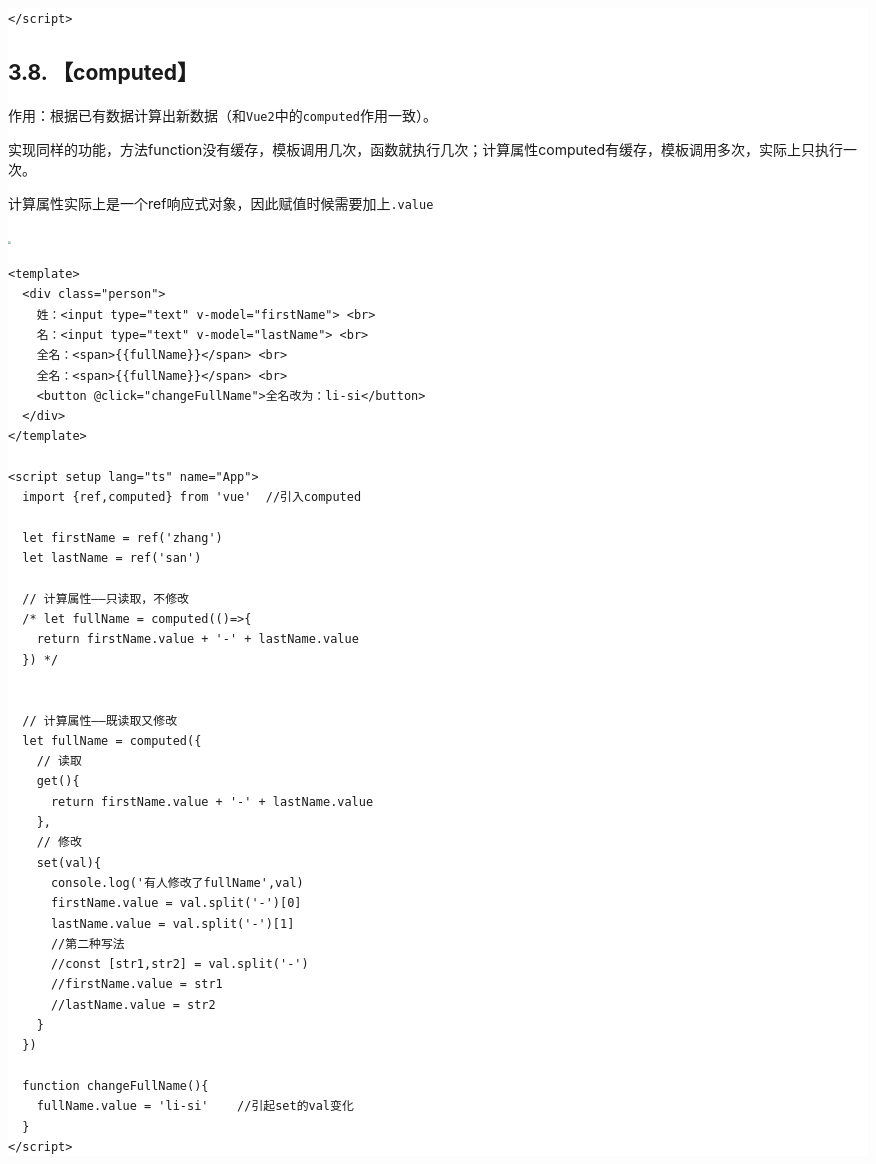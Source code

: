 ```vue
</script>
```

## 3.8. 【computed】

作用：根据已有数据计算出新数据（和`Vue2`中的`computed`作用一致）。

实现同样的功能，方法function没有缓存，模板调用几次，函数就执行几次；计算属性computed有缓存，模板调用多次，实际上只执行一次。

计算属性实际上是一个ref响应式对象，因此赋值时候需要加上`.value`

<img src="https://gitee.com/try-to-be-better/cloud-images/raw/master/img/computed.gif" style="zoom:20%;" />  

```vue
<template>
  <div class="person">
    姓：<input type="text" v-model="firstName"> <br>
    名：<input type="text" v-model="lastName"> <br>
    全名：<span>{{fullName}}</span> <br>
    全名：<span>{{fullName}}</span> <br>
    <button @click="changeFullName">全名改为：li-si</button>
  </div>
</template>

<script setup lang="ts" name="App">
  import {ref,computed} from 'vue'	//引入computed

  let firstName = ref('zhang')
  let lastName = ref('san')

  // 计算属性——只读取，不修改
  /* let fullName = computed(()=>{
    return firstName.value + '-' + lastName.value
  }) */


  // 计算属性——既读取又修改
  let fullName = computed({
    // 读取
    get(){
      return firstName.value + '-' + lastName.value
    },
    // 修改
    set(val){
      console.log('有人修改了fullName',val)
      firstName.value = val.split('-')[0]
      lastName.value = val.split('-')[1]
      //第二种写法  
      //const [str1,str2] = val.split('-')
      //firstName.value = str1
      //lastName.value = str2
    }
  })

  function changeFullName(){
    fullName.value = 'li-si'	//引起set的val变化
  } 
</script>
```
